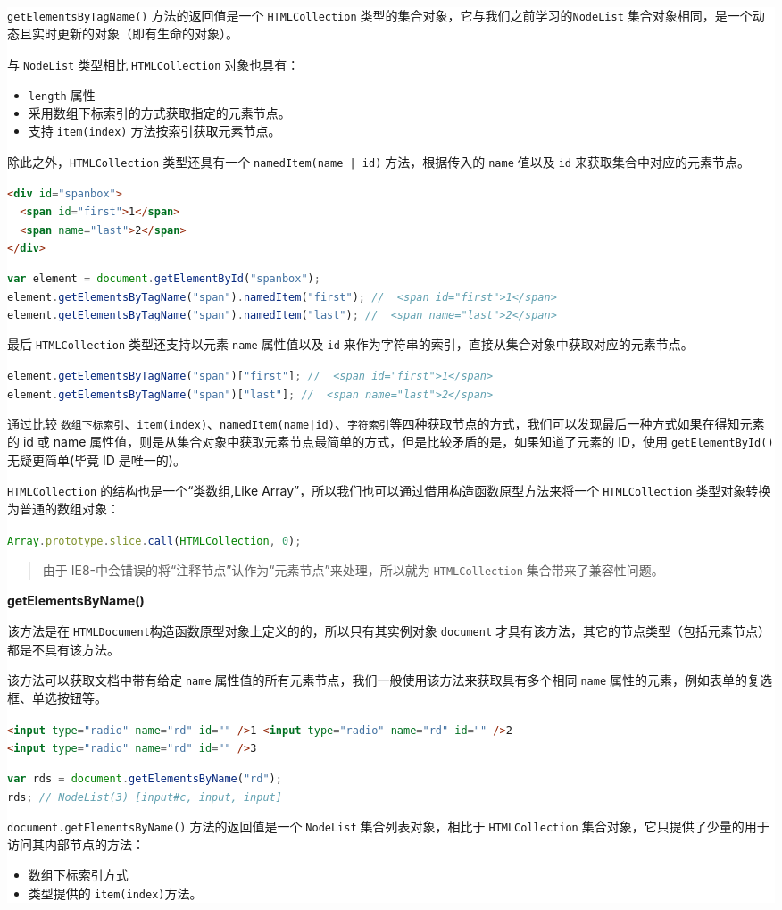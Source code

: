 `getElementsByTagName()` 方法的返回值是一个 `HTMLCollection` 类型的集合对象，它与我们之前学习的`NodeList` 集合对象相同，是一个动态且实时更新的对象（即有生命的对象）。

与 `NodeList` 类型相比 `HTMLCollection` 对象也具有：

- `length` 属性
- 采用数组下标索引的方式获取指定的元素节点。
- 支持 `item(index)` 方法按索引获取元素节点。

除此之外，`HTMLCollection` 类型还具有一个 `namedItem(name | id)` 方法，根据传入的 `name` 值以及 `id` 来获取集合中对应的元素节点。

```html
<div id="spanbox">
  <span id="first">1</span>
  <span name="last">2</span>
</div>
```

```javascript
var element = document.getElementById("spanbox");
element.getElementsByTagName("span").namedItem("first"); //  <span id="first">1</span>
element.getElementsByTagName("span").namedItem("last"); //  <span name="last">2</span>
```

最后 `HTMLCollection` 类型还支持以元素 `name` 属性值以及 `id` 来作为字符串的索引，直接从集合对象中获取对应的元素节点。

```javascript
element.getElementsByTagName("span")["first"]; //  <span id="first">1</span>
element.getElementsByTagName("span")["last"]; //  <span name="last">2</span>
```

通过比较 `数组下标索引`、`item(index)`、`namedItem(name|id)`、`字符索引`等四种获取节点的方式，我们可以发现最后一种方式如果在得知元素的 id 或 name 属性值，则是从集合对象中获取元素节点最简单的方式，但是比较矛盾的是，如果知道了元素的 ID，使用 `getElementById()` 无疑更简单(毕竟 ID 是唯一的)。

`HTMLCollection` 的结构也是一个“类数组,Like Array”，所以我们也可以通过借用构造函数原型方法来将一个 `HTMLCollection` 类型对象转换为普通的数组对象：

```javascript
Array.prototype.slice.call(HTMLCollection, 0);
```

> 由于 IE8-中会错误的将“注释节点”认作为“元素节点”来处理，所以就为 `HTMLCollection` 集合带来了兼容性问题。

**getElementsByName()**

该方法是在 `HTMLDocument`构造函数原型对象上定义的的，所以只有其实例对象 `document` 才具有该方法，其它的节点类型（包括元素节点） 都是不具有该方法。

该方法可以获取文档中带有给定 `name` 属性值的所有元素节点，我们一般使用该方法来获取具有多个相同 `name` 属性的元素，例如表单的复选框、单选按钮等。

```html
<input type="radio" name="rd" id="" />1 <input type="radio" name="rd" id="" />2
<input type="radio" name="rd" id="" />3
```

```javascript
var rds = document.getElementsByName("rd");
rds; // NodeList(3) [input#c, input, input]
```

`document.getElementsByName()` 方法的返回值是一个 `NodeList` 集合列表对象，相比于 `HTMLCollection` 集合对象，它只提供了少量的用于访问其内部节点的方法：

- 数组下标索引方式
- 类型提供的 `item(index)`方法。
